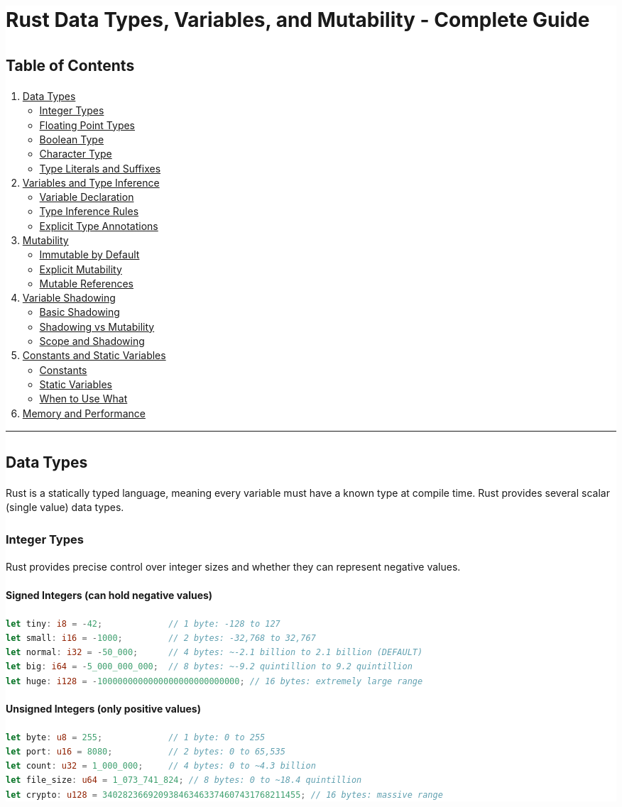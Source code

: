 # Rust Data Types, Variables, and Mutability - Complete Guide

## Table of Contents
1. [Data Types](#data-types)
   - [Integer Types](#integer-types)
   - [Floating Point Types](#floating-point-types)
   - [Boolean Type](#boolean-type)
   - [Character Type](#character-type)
   - [Type Literals and Suffixes](#type-literals-and-suffixes)
2. [Variables and Type Inference](#variables-and-type-inference)
   - [Variable Declaration](#variable-declaration)
   - [Type Inference Rules](#type-inference-rules)
   - [Explicit Type Annotations](#explicit-type-annotations)
3. [Mutability](#mutability)
   - [Immutable by Default](#immutable-by-default)
   - [Explicit Mutability](#explicit-mutability)
   - [Mutable References](#mutable-references)
4. [Variable Shadowing](#variable-shadowing)
   - [Basic Shadowing](#basic-shadowing)
   - [Shadowing vs Mutability](#shadowing-vs-mutability)
   - [Scope and Shadowing](#scope-and-shadowing)
5. [Constants and Static Variables](#constants-and-static-variables)
   - [Constants](#constants)
   - [Static Variables](#static-variables)
   - [When to Use What](#when-to-use-what)
6. [Memory and Performance](#memory-and-performance)

---

## Data Types

Rust is a statically typed language, meaning every variable must have a known type at compile time. Rust provides several scalar (single value) data types.

### Integer Types

Rust provides precise control over integer sizes and whether they can represent negative values.

#### Signed Integers (can hold negative values)
```rust
let tiny: i8 = -42;             // 1 byte: -128 to 127
let small: i16 = -1000;         // 2 bytes: -32,768 to 32,767
let normal: i32 = -50_000;      // 4 bytes: ~-2.1 billion to 2.1 billion (DEFAULT)
let big: i64 = -5_000_000_000;  // 8 bytes: ~-9.2 quintillion to 9.2 quintillion
let huge: i128 = -1000000000000000000000000000; // 16 bytes: extremely large range
```

#### Unsigned Integers (only positive values)
```rust
let byte: u8 = 255;             // 1 byte: 0 to 255
let port: u16 = 8080;           // 2 bytes: 0 to 65,535
let count: u32 = 1_000_000;     // 4 bytes: 0 to ~4.3 billion
let file_size: u64 = 1_073_741_824; // 8 bytes: 0 to ~18.4 quintillion
let crypto: u128 = 340282366920938463463374607431768211455; // 16 bytes: massive range
```
